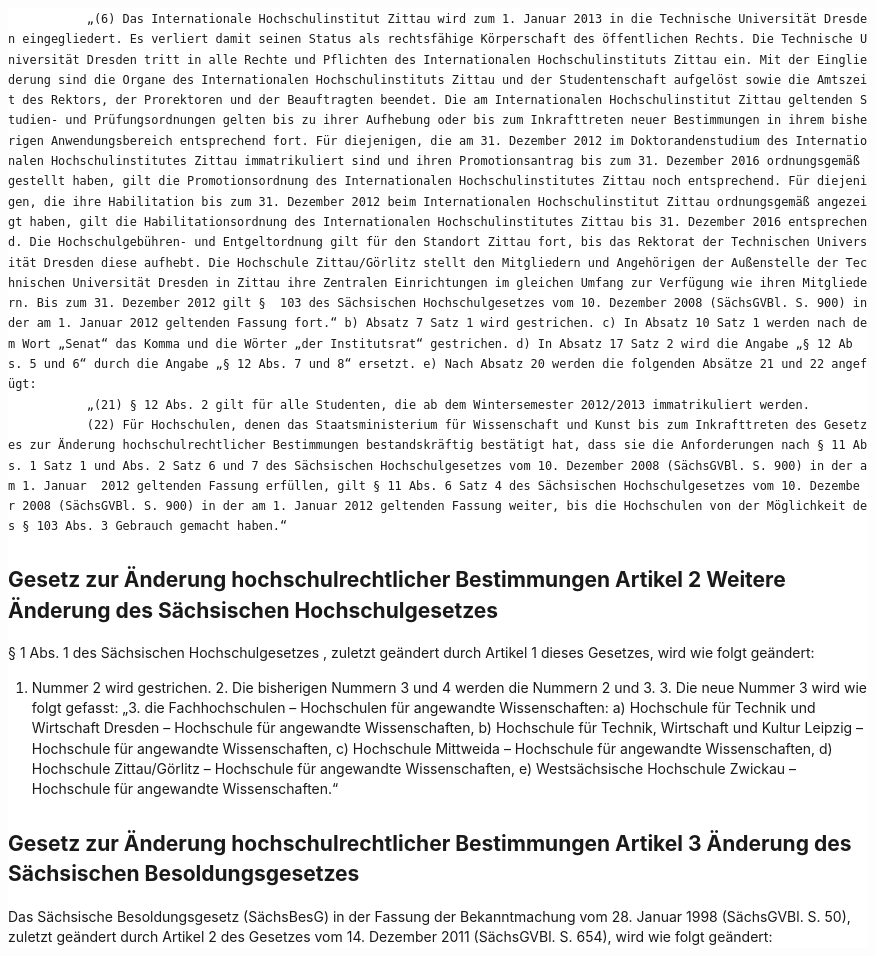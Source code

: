                „(6) Das Internationale Hochschulinstitut Zittau wird zum 1. Januar 2013 in die Technische Universität Dresden eingegliedert. Es verliert damit seinen Status als rechtsfähige Körperschaft des öffentlichen Rechts. Die Technische Universität Dresden tritt in alle Rechte und Pflichten des Internationalen Hochschulinstituts Zittau ein. Mit der Eingliederung sind die Organe des Internationalen Hochschulinstituts Zittau und der Studentenschaft aufgelöst sowie die Amtszeit des Rektors, der Prorektoren und der Beauftragten beendet. Die am Internationalen Hochschulinstitut Zittau geltenden Studien- und Prüfungsordnungen gelten bis zu ihrer Aufhebung oder bis zum Inkrafttreten neuer Bestimmungen in ihrem bisherigen Anwendungsbereich entsprechend fort. Für diejenigen, die am 31. Dezember 2012 im Doktorandenstudium des Internationalen Hochschulinstitutes Zittau immatrikuliert sind und ihren Promotionsantrag bis zum 31. Dezember 2016 ordnungsgemäß gestellt haben, gilt die Promotionsordnung des Internationalen Hochschulinstitutes Zittau noch entsprechend. Für diejenigen, die ihre Habilitation bis zum 31. Dezember 2012 beim Internationalen Hochschulinstitut Zittau ordnungsgemäß angezeigt haben, gilt die Habilitationsordnung des Internationalen Hochschulinstitutes Zittau bis 31. Dezember 2016 entsprechend. Die Hochschulgebühren- und Entgeltordnung gilt für den Standort Zittau fort, bis das Rektorat der Technischen Universität Dresden diese aufhebt. Die Hochschule Zittau/Görlitz stellt den Mitgliedern und Angehörigen der Außenstelle der Technischen Universität Dresden in Zittau ihre Zentralen Einrichtungen im gleichen Umfang zur Verfügung wie ihren Mitgliedern. Bis zum 31. Dezember 2012 gilt §  103 des Sächsischen Hochschulgesetzes vom 10. Dezember 2008 (SächsGVBl. S. 900) in der am 1. Januar 2012 geltenden Fassung fort.“ b) Absatz 7 Satz 1 wird gestrichen. c) In Absatz 10 Satz 1 werden nach dem Wort „Senat“ das Komma und die Wörter „der Institutsrat“ gestrichen. d) In Absatz 17 Satz 2 wird die Angabe „§ 12 Abs. 5 und 6“ durch die Angabe „§ 12 Abs. 7 und 8“ ersetzt. e) Nach Absatz 20 werden die folgenden Absätze 21 und 22 angefügt: 
               „(21) § 12 Abs. 2 gilt für alle Studenten, die ab dem Wintersemester 2012/2013 immatrikuliert werden. 
               (22) Für Hochschulen, denen das Staatsministerium für Wissenschaft und Kunst bis zum Inkrafttreten des Gesetzes zur Änderung hochschulrechtlicher Bestimmungen bestandskräftig bestätigt hat, dass sie die Anforderungen nach § 11 Abs. 1 Satz 1 und Abs. 2 Satz 6 und 7 des Sächsischen Hochschulgesetzes vom 10. Dezember 2008 (SächsGVBl. S. 900) in der am 1. Januar  2012 geltenden Fassung erfüllen, gilt § 11 Abs. 6 Satz 4 des Sächsischen Hochschulgesetzes vom 10. Dezember 2008 (SächsGVBl. S. 900) in der am 1. Januar 2012 geltenden Fassung weiter, bis die Hochschulen von der Möglichkeit des § 103 Abs. 3 Gebrauch gemacht haben.“ 
## Gesetz zur Änderung hochschulrechtlicher Bestimmungen Artikel 2  Weitere Änderung des Sächsischen Hochschulgesetzes

§ 1 Abs. 1 des 
            Sächsischen Hochschulgesetzes , zuletzt geändert durch Artikel 1 dieses Gesetzes, wird wie folgt geändert:

1. Nummer 2 wird gestrichen. 2. Die bisherigen Nummern 3 und 4 werden die Nummern 2 und 3. 3. Die neue Nummer 3 wird wie folgt gefasst: „3. die Fachhochschulen – Hochschulen für angewandte Wissenschaften:  a) Hochschule für Technik und Wirtschaft Dresden – Hochschule für angewandte Wissenschaften,  b) Hochschule für Technik, Wirtschaft und Kultur Leipzig – Hochschule für angewandte Wissenschaften,  c) Hochschule Mittweida – Hochschule für angewandte Wissenschaften,  d) Hochschule Zittau/Görlitz – Hochschule für angewandte Wissenschaften,  e) Westsächsische Hochschule Zwickau – Hochschule für angewandte Wissenschaften.“ 
## Gesetz zur Änderung hochschulrechtlicher Bestimmungen Artikel 3  Änderung des Sächsischen Besoldungsgesetzes

Das Sächsische Besoldungsgesetz (SächsBesG) in der Fassung der Bekanntmachung vom 28. Januar 1998 (SächsGVBl. S. 50), zuletzt geändert durch Artikel 2 des Gesetzes vom 14. Dezember 2011 (SächsGVBl. S. 654), wird wie folgt geändert:
